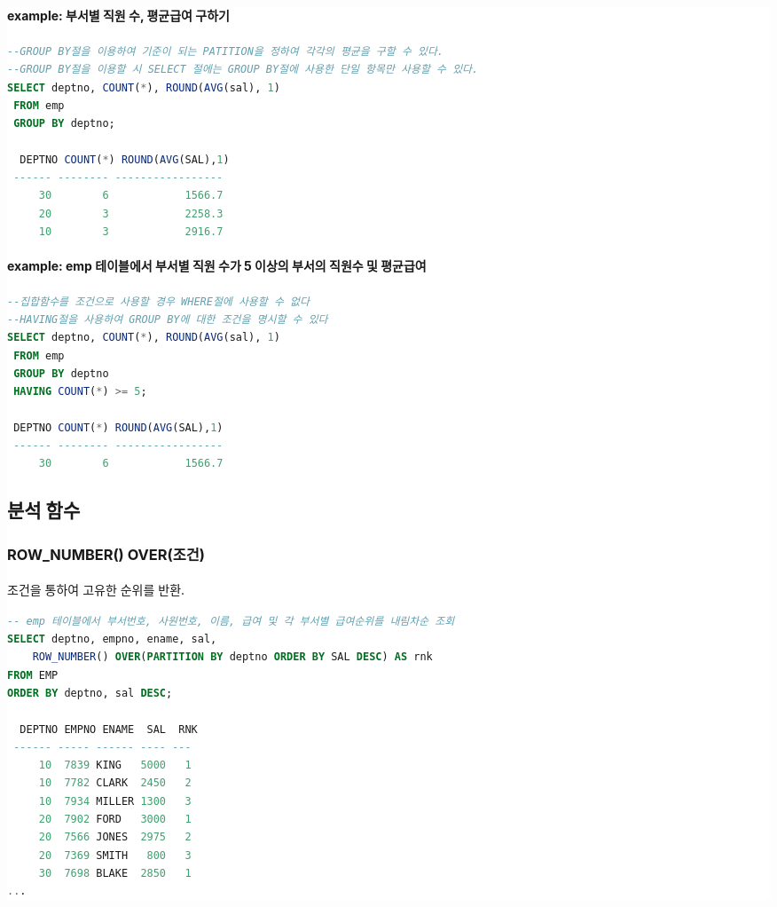 ```sql
```

#### example: 부서별 직원 수, 평균급여 구하기

```sql
--GROUP BY절을 이용하여 기준이 되는 PATITION을 정하여 각각의 평균을 구할 수 있다.
--GROUP BY절을 이용할 시 SELECT 절에는 GROUP BY절에 사용한 단일 항목만 사용할 수 있다.
SELECT deptno, COUNT(*), ROUND(AVG(sal), 1)
 FROM emp
 GROUP BY deptno;

  DEPTNO COUNT(*) ROUND(AVG(SAL),1)
 ------ -------- -----------------
     30        6            1566.7
     20        3            2258.3
     10        3            2916.7
```

#### example: emp 테이블에서 부서별 직원 수가 5 이상의 부서의 직원수 및 평균급여

```sql
--집합함수를 조건으로 사용할 경우 WHERE절에 사용할 수 없다
--HAVING절을 사용하여 GROUP BY에 대한 조건을 명시할 수 있다
SELECT deptno, COUNT(*), ROUND(AVG(sal), 1)
 FROM emp
 GROUP BY deptno
 HAVING COUNT(*) >= 5;

 DEPTNO COUNT(*) ROUND(AVG(SAL),1)
 ------ -------- -----------------
     30        6            1566.7
```

## 분석 함수

### ROW_NUMBER() OVER(조건)

조건을 통하여 고유한 순위를 반환.

```sql
-- emp 테이블에서 부서번호, 사원번호, 이름, 급여 및 각 부서별 급여순위를 내림차순 조회
SELECT deptno, empno, ename, sal,
    ROW_NUMBER() OVER(PARTITION BY deptno ORDER BY SAL DESC) AS rnk
FROM EMP
ORDER BY deptno, sal DESC;

  DEPTNO EMPNO ENAME  SAL  RNK
 ------ ----- ------ ---- ---
     10  7839 KING   5000   1
     10  7782 CLARK  2450   2
     10  7934 MILLER 1300   3
     20  7902 FORD   3000   1
     20  7566 JONES  2975   2
     20  7369 SMITH   800   3
     30  7698 BLAKE  2850   1
...
```
